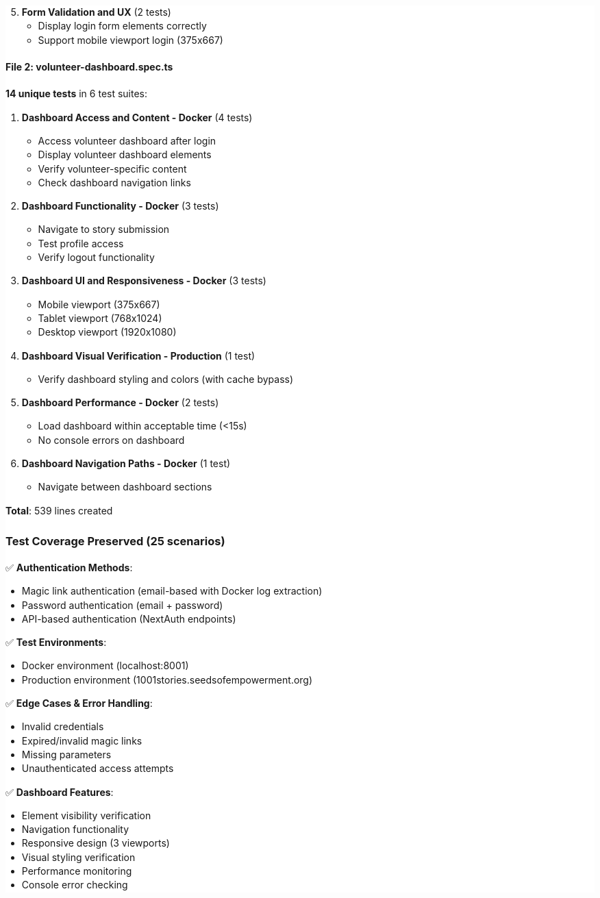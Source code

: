 5. **Form Validation and UX** (2 tests)
   - Display login form elements correctly
   - Support mobile viewport login (375x667)

#### File 2: volunteer-dashboard.spec.ts
**14 unique tests** in 6 test suites:

1. **Dashboard Access and Content - Docker** (4 tests)
   - Access volunteer dashboard after login
   - Display volunteer dashboard elements
   - Verify volunteer-specific content
   - Check dashboard navigation links

2. **Dashboard Functionality - Docker** (3 tests)
   - Navigate to story submission
   - Test profile access
   - Verify logout functionality

3. **Dashboard UI and Responsiveness - Docker** (3 tests)
   - Mobile viewport (375x667)
   - Tablet viewport (768x1024)
   - Desktop viewport (1920x1080)

4. **Dashboard Visual Verification - Production** (1 test)
   - Verify dashboard styling and colors (with cache bypass)

5. **Dashboard Performance - Docker** (2 tests)
   - Load dashboard within acceptable time (<15s)
   - No console errors on dashboard

6. **Dashboard Navigation Paths - Docker** (1 test)
   - Navigate between dashboard sections

**Total**: 539 lines created

### Test Coverage Preserved (25 scenarios)

✅ **Authentication Methods**:
- Magic link authentication (email-based with Docker log extraction)
- Password authentication (email + password)
- API-based authentication (NextAuth endpoints)

✅ **Test Environments**:
- Docker environment (localhost:8001)
- Production environment (1001stories.seedsofempowerment.org)

✅ **Edge Cases & Error Handling**:
- Invalid credentials
- Expired/invalid magic links
- Missing parameters
- Unauthenticated access attempts

✅ **Dashboard Features**:
- Element visibility verification
- Navigation functionality
- Responsive design (3 viewports)
- Visual styling verification
- Performance monitoring
- Console error checking
